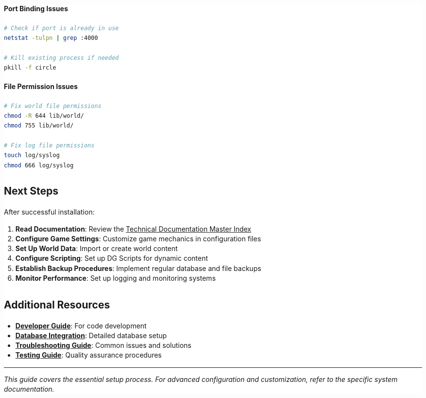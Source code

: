 #### Port Binding Issues
```bash
# Check if port is already in use
netstat -tulpn | grep :4000

# Kill existing process if needed
pkill -f circle
```

#### File Permission Issues
```bash
# Fix world file permissions
chmod -R 644 lib/world/
chmod 755 lib/world/

# Fix log file permissions
touch log/syslog
chmod 666 log/syslog
```

## Next Steps

After successful installation:

1. **Read Documentation**: Review the [Technical Documentation Master Index](../TECHNICAL_DOCUMENTATION_MASTER_INDEX.md)
2. **Configure Game Settings**: Customize game mechanics in configuration files
3. **Set Up World Data**: Import or create world content
4. **Configure Scripting**: Set up DG Scripts for dynamic content
5. **Establish Backup Procedures**: Implement regular database and file backups
6. **Monitor Performance**: Set up logging and monitoring systems

## Additional Resources

- **[Developer Guide](DEVELOPER_GUIDE_AND_API.md)**: For code development
- **[Database Integration](../systems/DATABASE_INTEGRATION.md)**: Detailed database setup
- **[Troubleshooting Guide](TROUBLESHOOTING_AND_MAINTENANCE.md)**: Common issues and solutions
- **[Testing Guide](TESTING_GUIDE.md)**: Quality assurance procedures

---

*This guide covers the essential setup process. For advanced configuration and customization, refer to the specific system documentation.*

